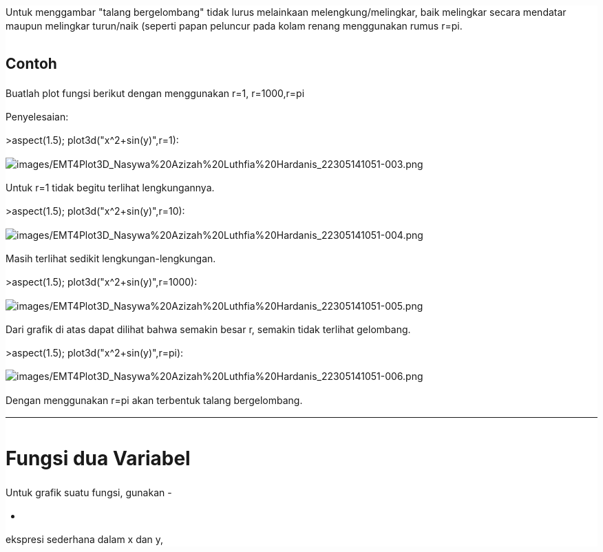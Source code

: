 
Untuk menggambar "talang bergelombang" tidak lurus melainkaan
melengkung/melingkar, baik melingkar secara mendatar maupun melingkar
turun/naik (seperti papan peluncur pada kolam renang menggunakan rumus
r=pi.


## Contoh



Buatlah plot fungsi berikut dengan menggunakan r=1, r=1000,r=pi




Penyelesaian:


\>aspect(1.5); plot3d("x^2+sin(y)",r=1):


![images/EMT4Plot3D_Nasywa%20Azizah%20Luthfia%20Hardanis_22305141051-003.png](images/EMT4Plot3D_Nasywa%20Azizah%20Luthfia%20Hardanis_22305141051-003.png)

Untuk r=1 tidak begitu terlihat lengkungannya.


\>aspect(1.5); plot3d("x^2+sin(y)",r=10):


![images/EMT4Plot3D_Nasywa%20Azizah%20Luthfia%20Hardanis_22305141051-004.png](images/EMT4Plot3D_Nasywa%20Azizah%20Luthfia%20Hardanis_22305141051-004.png)

Masih terlihat sedikit lengkungan-lengkungan.


\>aspect(1.5); plot3d("x^2+sin(y)",r=1000):


![images/EMT4Plot3D_Nasywa%20Azizah%20Luthfia%20Hardanis_22305141051-005.png](images/EMT4Plot3D_Nasywa%20Azizah%20Luthfia%20Hardanis_22305141051-005.png)

Dari grafik di atas dapat dilihat bahwa semakin besar r, semakin tidak
terlihat gelombang.


\>aspect(1.5); plot3d("x^2+sin(y)",r=pi):


![images/EMT4Plot3D_Nasywa%20Azizah%20Luthfia%20Hardanis_22305141051-006.png](images/EMT4Plot3D_Nasywa%20Azizah%20Luthfia%20Hardanis_22305141051-006.png)

Dengan menggunakan r=pi akan terbentuk talang bergelombang.


---

# Fungsi dua Variabel

Untuk grafik suatu fungsi, gunakan -


* 
ekspresi sederhana dalam x dan y,
